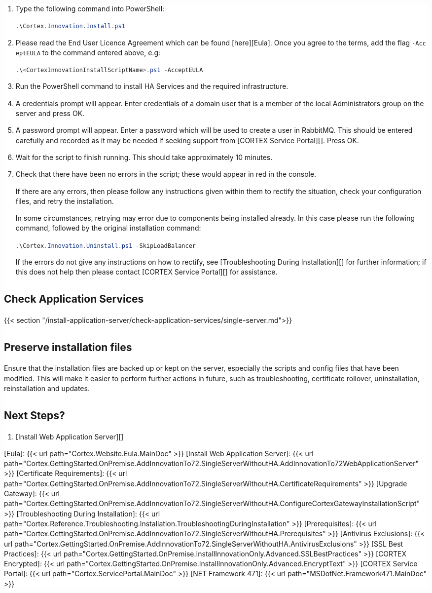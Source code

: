 1. Type the following command into PowerShell:

    ```powershell
    .\Cortex.Innovation.Install.ps1
    ```

1. Please read the End User Licence Agreement which can be found [here][Eula]. Once you agree to the terms, add the flag `-AcceptEULA` to the command entered above, e.g:

    ```powershell
    .\<CortexInnovationInstallScriptName>.ps1 -AcceptEULA
    ```

1. Run the PowerShell command to install HA Services and the required infrastructure.
1. A credentials prompt will appear. Enter credentials of a domain user that is a member of the local Administrators group on the server and press OK.
1. A password prompt will appear. Enter a password which will be used to create a user in RabbitMQ. This should be entered carefully and recorded as it may be needed if seeking support from [CORTEX Service Portal][]. Press OK.
1. Wait for the script to finish running. This should take approximately 10 minutes.
1. Check that there have been no errors in the script; these would appear in red in the console.

    If there are any errors, then please follow any instructions given within them to rectify the situation, check your configuration files, and retry the installation.

    In some circumstances, retrying may error due to components being installed already. In this case please run the following command, followed by the original installation command:

    ```powershell
    .\Cortex.Innovation.Uninstall.ps1 -SkipLoadBalancer
    ```

    If the errors do not give any instructions on how to rectify, see [Troubleshooting During Installation][] for further information; if this does not help then please contact [CORTEX Service Portal][] for assistance.

## Check Application Services

{{< section "/install-application-server/check-application-services/single-server.md">}}

## Preserve installation files

Ensure that the installation files are backed up or kept on the server, especially the scripts and config files that have been modified. This will make it easier to perform further actions in future, such as troubleshooting, certificate rollover, uninstallation, reinstallation and updates.

## Next Steps?

1. [Install Web Application Server][]

[Eula]: {{< url path="Cortex.Website.Eula.MainDoc" >}}
[Install Web Application Server]: {{< url path="Cortex.GettingStarted.OnPremise.AddInnovationTo72.SingleServerWithoutHA.AddInnovationTo72WebApplicationServer" >}}
[Certificate Requirements]: {{< url path="Cortex.GettingStarted.OnPremise.AddInnovationTo72.SingleServerWithoutHA.CertificateRequirements" >}}
[Upgrade Gateway]: {{< url path="Cortex.GettingStarted.OnPremise.AddInnovationTo72.SingleServerWithoutHA.ConfigureCortexGatewayInstallationScript" >}}
[Troubleshooting During Installation]: {{< url path="Cortex.Reference.Troubleshooting.Installation.TroubleshootingDuringInstallation" >}}
[Prerequisites]: {{< url path="Cortex.GettingStarted.OnPremise.AddInnovationTo72.SingleServerWithoutHA.Prerequisites" >}}
[Antivirus Exclusions]: {{< url path="Cortex.GettingStarted.OnPremise.AddInnovationTo72.SingleServerWithoutHA.AntivirusExclusions" >}}
[SSL Best Practices]: {{< url path="Cortex.GettingStarted.OnPremise.InstallInnovationOnly.Advanced.SSLBestPractices" >}}
[CORTEX Encrypted]: {{< url path="Cortex.GettingStarted.OnPremise.InstallInnovationOnly.Advanced.EncryptText" >}}
[CORTEX Service Portal]: {{< url path="Cortex.ServicePortal.MainDoc" >}}
[NET Framework 471]: {{< url path="MSDotNet.Framework471.MainDoc" >}}
